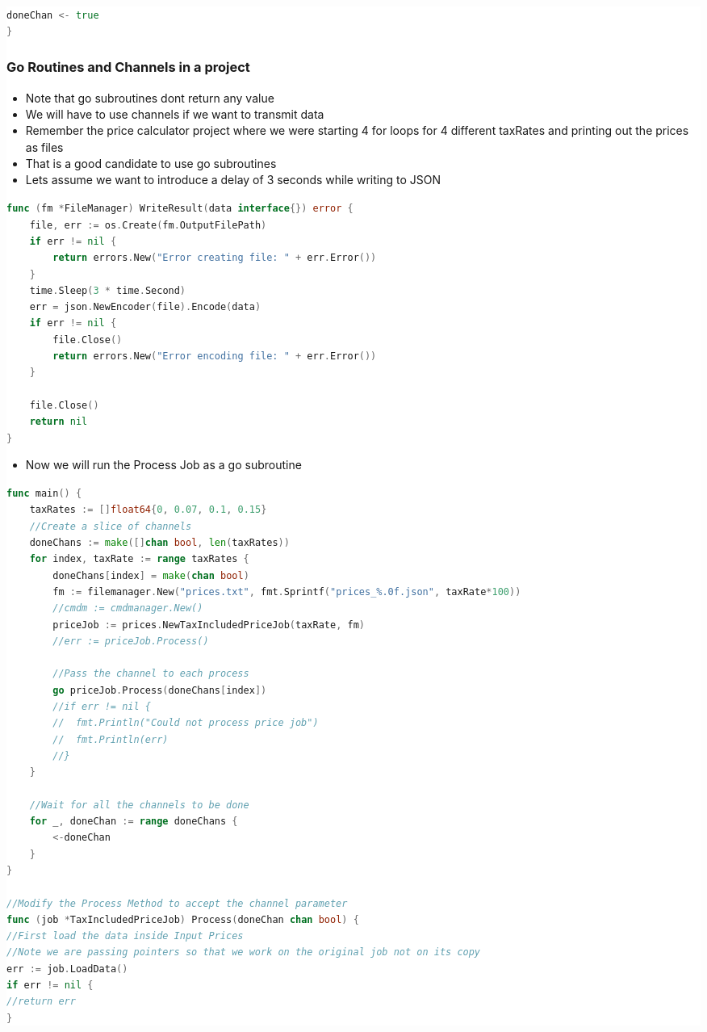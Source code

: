 ```go
doneChan <- true
}
```

### Go Routines and Channels in a project
- Note that go subroutines dont return any value
- We will have to use channels if we want to transmit data
- Remember the price calculator project where we were starting 4 for loops for 4 different taxRates and printing out the prices as files
- That is a good candidate to use go subroutines
- Lets assume we want to introduce a delay of 3 seconds while writing to JSON
```go
func (fm *FileManager) WriteResult(data interface{}) error {
	file, err := os.Create(fm.OutputFilePath)
	if err != nil {
		return errors.New("Error creating file: " + err.Error())
	}
	time.Sleep(3 * time.Second)
	err = json.NewEncoder(file).Encode(data)
	if err != nil {
		file.Close()
		return errors.New("Error encoding file: " + err.Error())
	}

	file.Close()
	return nil
}
```
- Now we will run the Process Job as a go subroutine
```go
func main() {
	taxRates := []float64{0, 0.07, 0.1, 0.15}
	//Create a slice of channels
	doneChans := make([]chan bool, len(taxRates))
	for index, taxRate := range taxRates {
		doneChans[index] = make(chan bool)
		fm := filemanager.New("prices.txt", fmt.Sprintf("prices_%.0f.json", taxRate*100))
		//cmdm := cmdmanager.New()
		priceJob := prices.NewTaxIncludedPriceJob(taxRate, fm)
		//err := priceJob.Process()
		
		//Pass the channel to each process
		go priceJob.Process(doneChans[index])
		//if err != nil {
		//	fmt.Println("Could not process price job")
		//	fmt.Println(err)
		//}
	}

	//Wait for all the channels to be done
	for _, doneChan := range doneChans {
		<-doneChan
	}
}

//Modify the Process Method to accept the channel parameter
func (job *TaxIncludedPriceJob) Process(doneChan chan bool) {
//First load the data inside Input Prices
//Note we are passing pointers so that we work on the original job not on its copy
err := job.LoadData()
if err != nil {
//return err
}
```